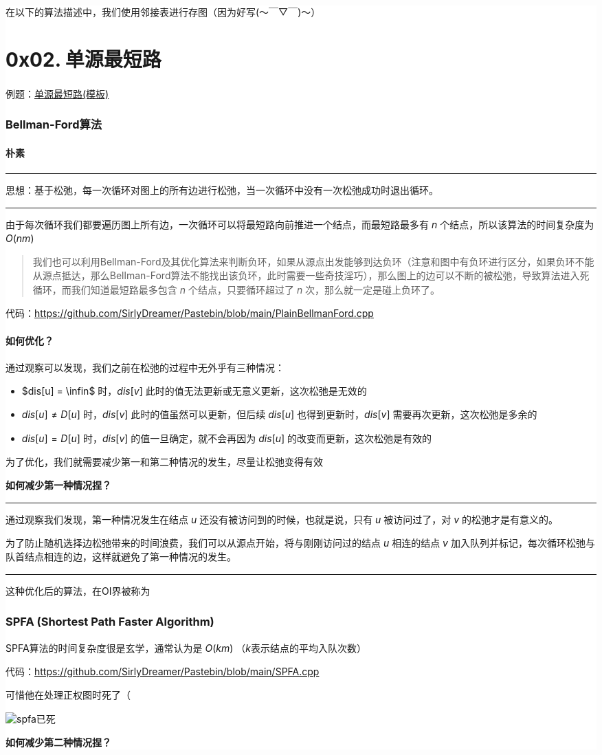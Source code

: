 
在以下的算法描述中，我们使用邻接表进行存图（因为好写(～￣▽￣)～）

# 0x02.	单源最短路

例题：[单源最短路(模板)](http://acm.sirly.top/problem/1120)

### Bellman-Ford算法

#### 朴素

----

思想：基于松弛，每一次循环对图上的所有边进行松弛，当一次循环中没有一次松弛成功时退出循环。

----

由于每次循环我们都要遍历图上所有边，一次循环可以将最短路向前推进一个结点，而最短路最多有 $n$ 个结点，所以该算法的时间复杂度为 $O(nm)$

> 我们也可以利用Bellman-Ford及其优化算法来判断负环，如果从源点出发能够到达负环（注意和图中有负环进行区分，如果负环不能从源点抵达，那么Bellman-Ford算法不能找出该负环，此时需要一些奇技淫巧），那么图上的边可以不断的被松弛，导致算法进入死循环，而我们知道最短路最多包含 $n$ 个结点，只要循环超过了 $n$ 次，那么就一定是碰上负环了。

代码：https://github.com/SirlyDreamer/Pastebin/blob/main/PlainBellmanFord.cpp

#### 如何优化？

通过观察可以发现，我们之前在松弛的过程中无外乎有三种情况：

+ $dis[u] = \infin$ 时，$dis[v]$ 此时的值无法更新或无意义更新，这次松弛是无效的 

+ $dis[u] \neq D[u]$ 时，$dis[v]$ 此时的值虽然可以更新，但后续 $dis[u]$ 也得到更新时，$dis[v]$ 需要再次更新，这次松弛是多余的
+ $dis[u] = D[u]$ 时，$dis[v]$ 的值一旦确定，就不会再因为 $dis[u]$ 的改变而更新，这次松弛是有效的

为了优化，我们就需要减少第一和第二种情况的发生，尽量让松弛变得有效

**如何减少第一种情况捏？**

----

通过观察我们发现，第一种情况发生在结点 $u$ 还没有被访问到的时候，也就是说，只有 $u$ 被访问过了，对 $v$ 的松弛才是有意义的。

为了防止随机选择边松弛带来的时间浪费，我们可以从源点开始，将与刚刚访问过的结点 $u$ 相连的结点 $v$ 加入队列并标记，每次循环松弛与队首结点相连的边，这样就避免了第一种情况的发生。

----

这种优化后的算法，在OI界被称为

### SPFA (Shortest Path Faster Algorithm)

SPFA算法的时间复杂度很是玄学，通常认为是 $O(km)$ （$k$表示结点的平均入队次数）

代码：https://github.com/SirlyDreamer/Pastebin/blob/main/SPFA.cpp

可惜他在处理正权图时死了（

![spfa已死](https://img-blog.csdnimg.cn/img_convert/cd4db5a5f8121502558b7886a5a06306.png)

**如何减少第二种情况捏？**
